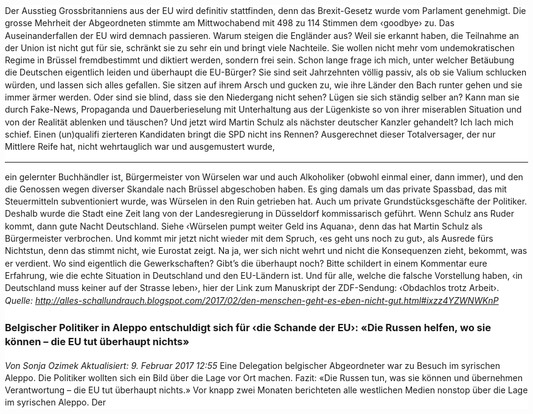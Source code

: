 Der Ausstieg Grossbritanniens aus der EU wird definitiv stattfinden, denn das Brexit-Gesetz wurde vom Parlament genehmigt. Die grosse Mehrheit der Abgeordneten stimmte am Mittwochabend mit 498 zu 114 Stimmen
dem ‹goodbye› zu. Das Auseinanderfallen der EU wird demnach passieren.
Warum steigen die Engländer aus? Weil sie erkannt haben, die Teilnahme an der Union ist nicht gut für sie,
schränkt sie zu sehr ein und bringt viele Nachteile. Sie wollen nicht mehr vom undemokratischen Regime in
Brüssel fremdbestimmt und diktiert werden, sondern frei sein.
Schon lange frage ich mich, unter welcher Betäubung die Deutschen eigentlich leiden und überhaupt die EU-Bürger? Sie sind seit Jahrzehnten völlig passiv, als ob sie Valium schlucken würden, und lassen sich alles gefallen. Sie
sitzen auf ihrem Arsch und gucken zu, wie ihre Länder den Bach runter gehen und sie immer ärmer werden.
Oder sind sie blind, dass sie den Niedergang nicht sehen? Lügen sie sich ständig selber an? Kann man sie durch
Fake-News, Propaganda und Dauerberieselung mit Unterhaltung aus der Lügenkiste so von ihrer miserablen
Situation und von der Realität ablenken und täuschen?
Und jetzt wird Martin Schulz als nächster deutscher Kanzler gehandelt? Ich lach mich schief. Einen (un)qualifi zierteren Kandidaten bringt die SPD nicht ins Rennen?
Ausgerechnet dieser Totalversager, der nur Mittlere Reife hat, nicht wehrtauglich war und ausgemustert wurde,


-----

ein gelernter Buchhändler ist, Bürgermeister von Würselen war und auch Alkoholiker (obwohl einmal einer,
dann immer), und den die Genossen wegen diverser Skandale nach Brüssel abgeschoben haben.
Es ging damals um das private Spassbad, das mit Steuermitteln subventioniert wurde, was Würselen in den Ruin
getrieben hat. Auch um private Grundstücksgeschäfte der Politiker. Deshalb wurde die Stadt eine Zeit lang von
der Landesregierung in Düsseldorf kommissarisch geführt.
Wenn Schulz ans Ruder kommt, dann gute Nacht Deutschland. Siehe ‹Würselen pumpt weiter Geld ins Aquana›,
denn das hat Martin Schulz als Bürgermeister verbrochen.
Und kommt mir jetzt nicht wieder mit dem Spruch, ‹es geht uns noch zu gut›, als Ausrede fürs Nichtstun, denn
das stimmt nicht, wie Eurostat zeigt. Na ja, wer sich nicht wehrt und nicht die Konsequenzen zieht, bekommt,
was er verdient. Wo sind eigentlich die Gewerkschaften? Gibt’s die überhaupt noch?
Bitte schildert in einem Kommentar eure Erfahrung, wie die echte Situation in Deutschland und den EU-Ländern
ist. Und für alle, welche die falsche Vorstellung haben, ‹in Deutschland muss keiner auf der Strasse leben›, hier
der Link zum Manuskript der ZDF-Sendung: ‹Obdachlos trotz Arbeit›.
_Quelle: http://alles-schallundrauch.blogspot.com/2017/02/den-menschen-geht-es-eben-nicht-gut.html#ixzz4YZWNWKnP_

### Belgischer Politiker in Aleppo entschuldigt sich für ‹die Schande der EU›: «Die Russen helfen, wo sie können – die EU tut überhaupt nichts»
_Von Sonja Ozimek Aktualisiert: 9. Februar 2017 12:55_
Eine Delegation belgischer Abgeordneter war zu Besuch im syrischen Aleppo. Die Politiker wollten sich ein Bild
über die Lage vor Ort machen. Fazit: «Die Russen tun, was sie können und übernehmen Verantwortung – die
EU tut überhaupt nichts.»
Vor knapp zwei Monaten berichteten alle westlichen Medien nonstop über die Lage im syrischen Aleppo. Der